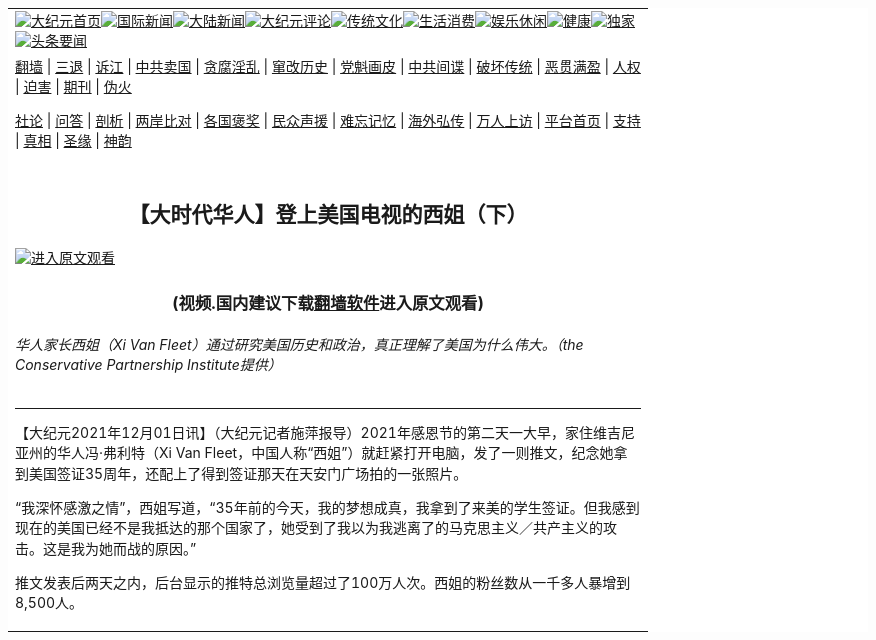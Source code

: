 <a name="1" id="1" target="_blank"></a><span id="1"></span>
<table align=center border="0"><tr><td colspan="2" VALIGN=TOP><a href="https://github.com/19920513/djy/blob/master/gb/nf1351518.md#1"><img src="https://raw.githubusercontent.com/19920513/www/master/t/djy/1.jpg" title="大纪元首页" alt="大纪元首页"></a><a href="https://github.com/19920513/djy/blob/master/gb/n24hr.md#1"><img src="https://raw.githubusercontent.com/19920513/www/master/t/djy/3.jpg" title="国际新闻" alt="国际新闻"></a><a href="https://github.com/19920513/djy/blob/master/gb/nsc413.md#1"><img src="https://raw.githubusercontent.com/19920513/www/master/t/djy/4.jpg" title="大陆新闻" alt="大陆新闻"></a><a href="https://github.com/19920513/djy/blob/master/gb/news392.md#1"><img src="https://raw.githubusercontent.com/19920513/www/master/t/djy/5.jpg" title="大纪元评论" alt="大纪元评论"></a><a href="https://github.com/19920513/djy/blob/master/gb/news2007.md#1"><img src="https://raw.githubusercontent.com/19920513/www/master/t/djy/6.jpg" title="传统文化" alt="传统文化"></a><a href="https://github.com/19920513/djy/blob/master/gb/news2008.md#1"><img src="https://raw.githubusercontent.com/19920513/www/master/t/djy/7.jpg" title="生活消费" alt="生活消费"></a><a href="https://github.com/19920513/djy/blob/master/gb/ncyule.md#1"><img src="https://raw.githubusercontent.com/19920513/www/master/t/djy/8.jpg" title="娱乐休闲" alt="娱乐休闲"></a><a href="https://github.com/19920513/djy/blob/master/gb/nsc1002.md#1"><img src="https://raw.githubusercontent.com/19920513/www/master/t/djy/9.jpg" title="健康" alt="健康"></a><a href="https://github.com/19920513/djy/blob/master/gb/nf6092.md#1"><img src="https://raw.githubusercontent.com/19920513/www/master/t/djy/10a.jpg" title="独家" alt="独家"></a><a href="https://github.com/19920513/djy/blob/master/gb/nf4514.md#1"><img src="https://raw.githubusercontent.com/19920513/www/master/t/djy/12a.jpg" title="头条要闻" alt="头条要闻"></a></td></tr>
<tr><td colspan="2" VALIGN=TOP><a target="_blank" href="https://github.com/19920513/www/blob/master/README.md?zsrh#1">翻墙</a> | <a target="_blank" href="https://github.com/19920513/djy/blob/master/gb/nf5657.md#1">三退</a> | <a target="_blank" href="https://github.com/19920513/djy/blob/master/gb/nf6124.md#1">诉江</a> | <a target="_blank" href="https://github.com/19920513/djy/blob/master/gb/nf1176117.md#1">中共卖国</a> | <a target="_blank" href="https://github.com/19920513/djy/blob/master/gb/nf5773.md#1">贪腐淫乱</a> | <a target="_blank" href="https://github.com/19920513/djy/blob/master/gb/nf1176115.md#1">窜改历史</a> | <a target="_blank" href="https://github.com/19920513/djy/blob/master/gb/nf1176107.md#1">党魁画皮</a> | <a target="_blank" href="https://github.com/19920513/djy/blob/master/gb/nf1320400.md#1">中共间谍</a> | <a target="_blank" href="https://github.com/19920513/djy/blob/master/gb/nf1176114.md#1">破坏传统</a> | <a target="_blank" href="https://github.com/19920513/ntdtv/blob/master/gb/prog447_1.md#1">恶贯满盈</a> | <a target="_blank" href="https://github.com/19920513/djy/blob/master/gb/ncid278.md#1">人权</a> | <a target="_blank" href="https://github.com/19920513/djy/blob/master/gb/nf1176111.md#1">迫害</a> | <a target="_blank" href="https://gitlab.com/szzdlab/mh-qikan/blob/master/README.md#1">期刊</a> | <a target="_blank" href="https://github.com/19920513/djy/blob/master/gb/nf5562.md#1">伪火</a></p><p><a target="_blank" href="https://github.com/19920513/djy/blob/master/gb/9p.md#1">社论</a> | <a target="_blank" href="https://github.com/19920513/djy/blob/master/gb/nf4378.md#1">问答</a> | <a target="_blank" href="https://github.com/19920513/djy/blob/master/gb/nf5792.md#1">剖析</a> | <a target="_blank" href="https://github.com/19920513/djy/blob/master/gb/nf5735.md#1">两岸比对</a> | <a target="_blank" href="https://github.com/19920513/djy/blob/master/gb/nf6119.md#1">各国褒奖</a> | <a target="_blank" href="https://github.com/19920513/djy/blob/master/gb/nf6120.md#1">民众声援</a> | <a target="_blank" href="https://github.com/19920513/djy/blob/master/gb/nf1188594.md#1">难忘记忆</a> | <a target="_blank" href="https://github.com/19920513/djy/blob/master/gb/nf3180.md#1">海外弘传</a> | <a target="_blank" href="https://github.com/19920513/djy/blob/master/gb/nf5410.md#1">万人上访</a> | <a target="_blank" href="https://github.com/19920513/www/blob/master/README.md?zsrh#1">平台首页</a> | <a target="_blank" href="https://github.com/19920513/djy/blob/master/gb/nf4386.md#1">支持</a> | <a target="_blank" href="https://github.com/19920513/djy/blob/master/gb/nf4389.md#1">真相</a> | <a target="_blank" href="https://github.com/19920513/djy/blob/master/gb/nf5790.md#1">圣缘</a> | <a target="_blank" href="https://github.com/19920513/djy/blob/master/gb/nf4786.md#1">神韵</a></td></tr>
<tr><td VALIGN=TOP width="626"><h2 align=center>【大时代华人】登上美国电视的西姐（下）</h2>
<a href="https://doqmgyop4u892.cloudfront.net/Q4zHYCuqk"><img width="600" src="https://raw.githubusercontent.com/19920513/djy/master/gb/300/djtsp.jpg" title="进入原文观看"  alt="进入原文观看"></a><h3 align=center>(视频.国内建议下载<a href="https://github.com/19920513/www/blob/master/README.md#8">翻墙软件</a>进入原文观看)</h3>
<h6>华人家长西姐（Xi Van Fleet）通过研究美国历史和政治，真正理解了美国为什么伟大。（the Conservative Partnership Institute提供）
</h6>
<hr>
	<p>【大纪元2021年12月01日讯】（大纪元记者施萍报导）2021年感恩节的第二天一大早，家住维吉尼亚州的华人冯·弗利特（Xi Van Fleet，中国人称“西姐”）就赶紧打开电脑，发了一则推文，纪念她拿到美国签证35周年，还配上了得到签证那天在天安门广场拍的一张照片。</p>
<p>“我深怀感激之情”，西姐写道，“35年前的今天，我的梦想成真，我拿到了来美的学生签证。但我感到现在的美国已经不是我抵达的那个国家了，她受到了我以为我逃离了的马克思主义／共产主义的攻击。这是我为她而战的原因。”</p>
<p>推文发表后两天之内，后台显示的推特总浏览量超过了100万人次。西姐的粉丝数从一千多人暴增到8,500人。</p>
<blockquote class="twitter-tweet" data-width="550">